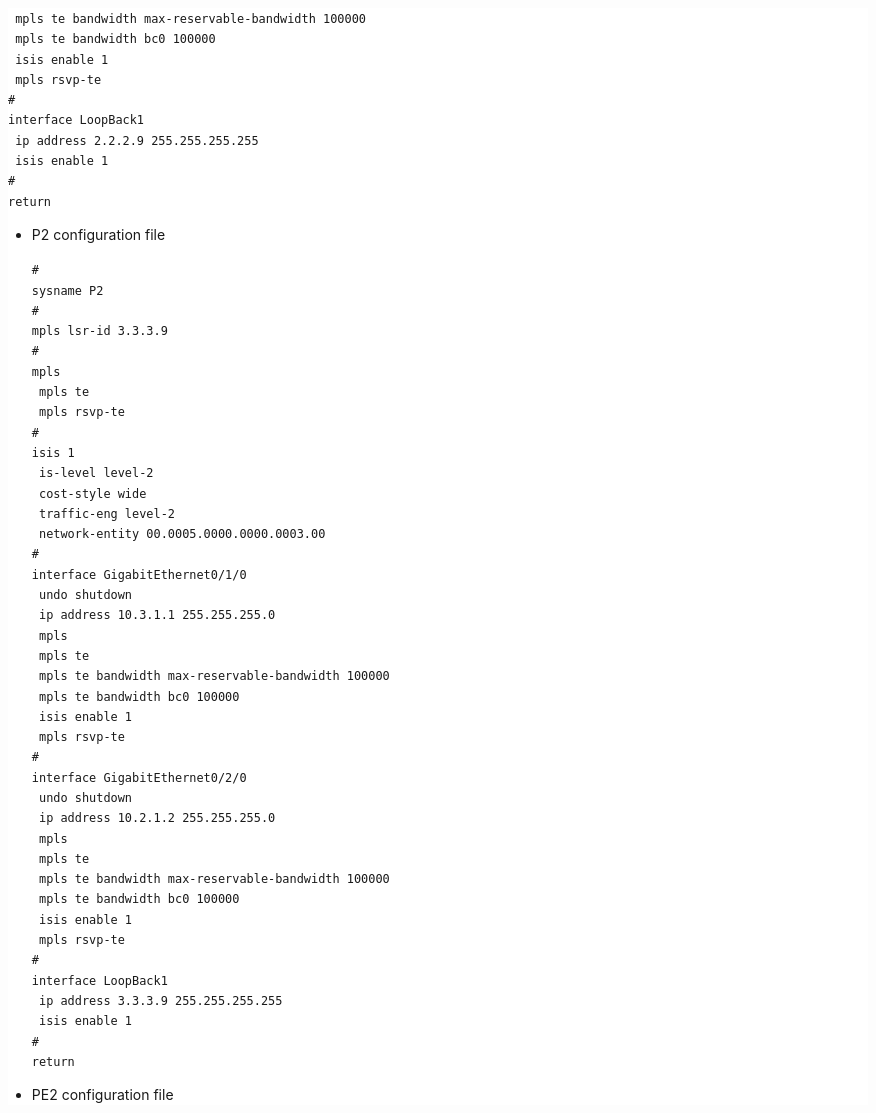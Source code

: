   ```
   mpls te bandwidth max-reservable-bandwidth 100000
   mpls te bandwidth bc0 100000
   isis enable 1
   mpls rsvp-te
  #
  interface LoopBack1
   ip address 2.2.2.9 255.255.255.255
   isis enable 1
  #
  return
  ```
* P2 configuration file
  
  ```
  #
  sysname P2
  #
  mpls lsr-id 3.3.3.9
  #
  mpls
   mpls te
   mpls rsvp-te
  #
  isis 1
   is-level level-2
   cost-style wide
   traffic-eng level-2
   network-entity 00.0005.0000.0000.0003.00
  #
  interface GigabitEthernet0/1/0
   undo shutdown
   ip address 10.3.1.1 255.255.255.0
   mpls
   mpls te
   mpls te bandwidth max-reservable-bandwidth 100000
   mpls te bandwidth bc0 100000
   isis enable 1
   mpls rsvp-te
  #
  interface GigabitEthernet0/2/0
   undo shutdown
   ip address 10.2.1.2 255.255.255.0
   mpls
   mpls te
   mpls te bandwidth max-reservable-bandwidth 100000
   mpls te bandwidth bc0 100000
   isis enable 1
   mpls rsvp-te
  #
  interface LoopBack1
   ip address 3.3.3.9 255.255.255.255
   isis enable 1
  #
  return
  ```
* PE2 configuration file
  